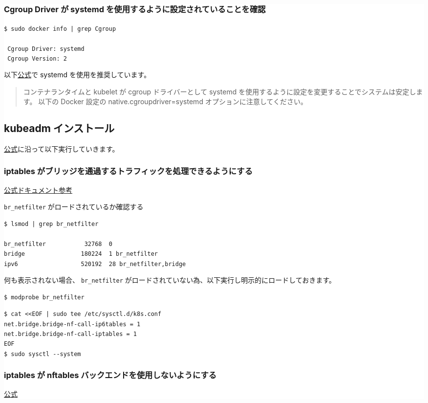 ### Cgroup Driver が systemd を使用するように設定されていることを確認

```console
$ sudo docker info | grep Cgroup

 Cgroup Driver: systemd
 Cgroup Version: 2
```

以下[公式](https://kubernetes.io/ja/docs/setup/production-environment/container-runtimes/#cgroup%E3%83%89%E3%83%A9%E3%82%A4%E3%83%90%E3%83%BC)で systemd を使用を推奨しています。

> コンテナランタイムと kubelet が cgroup ドライバーとして systemd を使用するように設定を変更することでシステムは安定します。 以下の Docker 設定の native.cgroupdriver=systemd オプションに注意してください。

## kubeadm インストール

[公式](https://kubernetes.io/ja/docs/setup/production-environment/tools/kubeadm/install-kubeadm/)に沿って以下実行していきます。

### iptables がブリッジを通過するトラフィックを処理できるようにする

[公式ドキュメント参考](https://kubernetes.io/ja/docs/setup/production-environment/tools/kubeadm/install-kubeadm/#iptables%E3%81%8C%E3%83%96%E3%83%AA%E3%83%83%E3%82%B8%E3%82%92%E9%80%9A%E9%81%8E%E3%81%99%E3%82%8B%E3%83%88%E3%83%A9%E3%83%95%E3%82%A3%E3%83%83%E3%82%AF%E3%82%92%E5%87%A6%E7%90%86%E3%81%A7%E3%81%8D%E3%82%8B%E3%82%88%E3%81%86%E3%81%AB%E3%81%99%E3%82%8B)

`br_netfilter` がロードされているか確認する

```console
$ lsmod | grep br_netfilter

br_netfilter           32768  0
bridge                180224  1 br_netfilter
ipv6                  520192  28 br_netfilter,bridge
```

何も表示されない場合、 `br_netfilter` がロードされていない為、以下実行し明示的にロードしておきます。

```console
$ modprobe br_netfilter
```

```console
$ cat <<EOF | sudo tee /etc/sysctl.d/k8s.conf
net.bridge.bridge-nf-call-ip6tables = 1
net.bridge.bridge-nf-call-iptables = 1
EOF
$ sudo sysctl --system
```

### iptables が nftables バックエンドを使用しないようにする

[公式](https://kubernetes.io/ja/docs/setup/production-environment/tools/kubeadm/install-kubeadm/#iptables%E3%81%8Cnftables%E3%83%90%E3%83%83%E3%82%AF%E3%82%A8%E3%83%B3%E3%83%89%E3%82%92%E4%BD%BF%E7%94%A8%E3%81%97%E3%81%AA%E3%81%84%E3%82%88%E3%81%86%E3%81%AB%E3%81%99%E3%82%8B)

